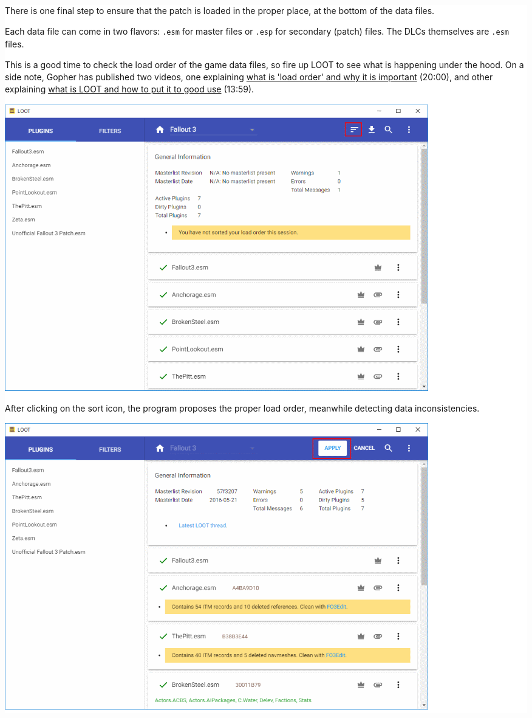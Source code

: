 There is one final step to ensure that the patch is loaded in the proper place, at the bottom of the data files.

Each data file can come in two flavors: `.esm` for master files or `.esp` for secondary (patch) files. The DLCs themselves are `.esm` files.

This is a good time to check the load order of the game data files, so fire up LOOT to see what is happening under the hood. On a side note, Gopher has published two videos, one explaining [what is 'load order' and why it is important](https://www.youtube.com/watch?v=YzsBKYUrcbE) (20:00), and other explaining [what is LOOT and how to put it to good use](https://www.youtube.com/watch?v=SzoyWugzZAw) (13:59).

![LOOT first run after UF3P](Images/LOOT%20first%20run%20after%20UF3P.png)

After clicking on the sort icon, the program proposes the proper load order, meanwhile detecting data inconsistencies.

![LOOT after sorting](Images/LOOT%20after%20sorting.png)